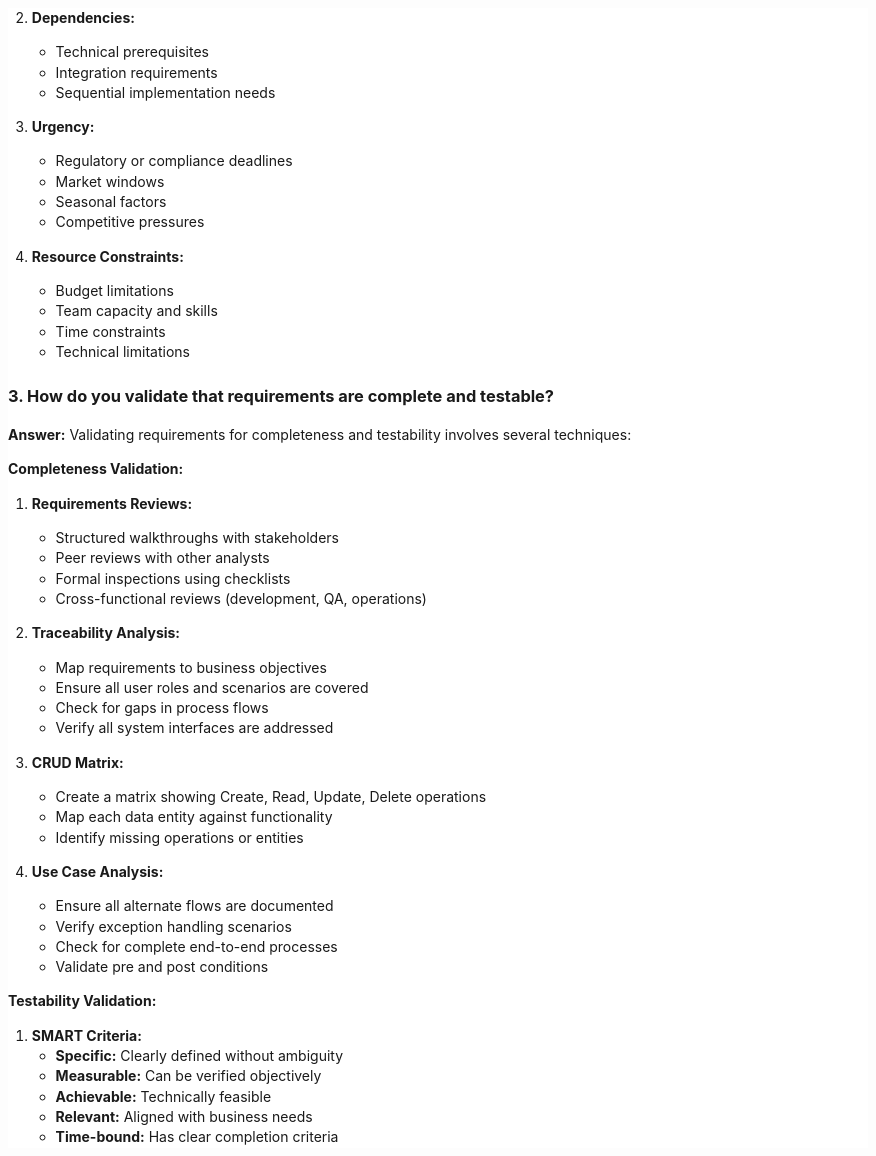 2. **Dependencies:**
   - Technical prerequisites
   - Integration requirements
   - Sequential implementation needs

3. **Urgency:**
   - Regulatory or compliance deadlines
   - Market windows
   - Seasonal factors
   - Competitive pressures

4. **Resource Constraints:**
   - Budget limitations
   - Team capacity and skills
   - Time constraints
   - Technical limitations

### 3. How do you validate that requirements are complete and testable?
**Answer:** Validating requirements for completeness and testability involves several techniques:

**Completeness Validation:**

1. **Requirements Reviews:**
   - Structured walkthroughs with stakeholders
   - Peer reviews with other analysts
   - Formal inspections using checklists
   - Cross-functional reviews (development, QA, operations)

2. **Traceability Analysis:**
   - Map requirements to business objectives
   - Ensure all user roles and scenarios are covered
   - Check for gaps in process flows
   - Verify all system interfaces are addressed

3. **CRUD Matrix:**
   - Create a matrix showing Create, Read, Update, Delete operations
   - Map each data entity against functionality
   - Identify missing operations or entities

4. **Use Case Analysis:**
   - Ensure all alternate flows are documented
   - Verify exception handling scenarios
   - Check for complete end-to-end processes
   - Validate pre and post conditions

**Testability Validation:**

1. **SMART Criteria:**
   - **Specific:** Clearly defined without ambiguity
   - **Measurable:** Can be verified objectively
   - **Achievable:** Technically feasible
   - **Relevant:** Aligned with business needs
   - **Time-bound:** Has clear completion criteria
